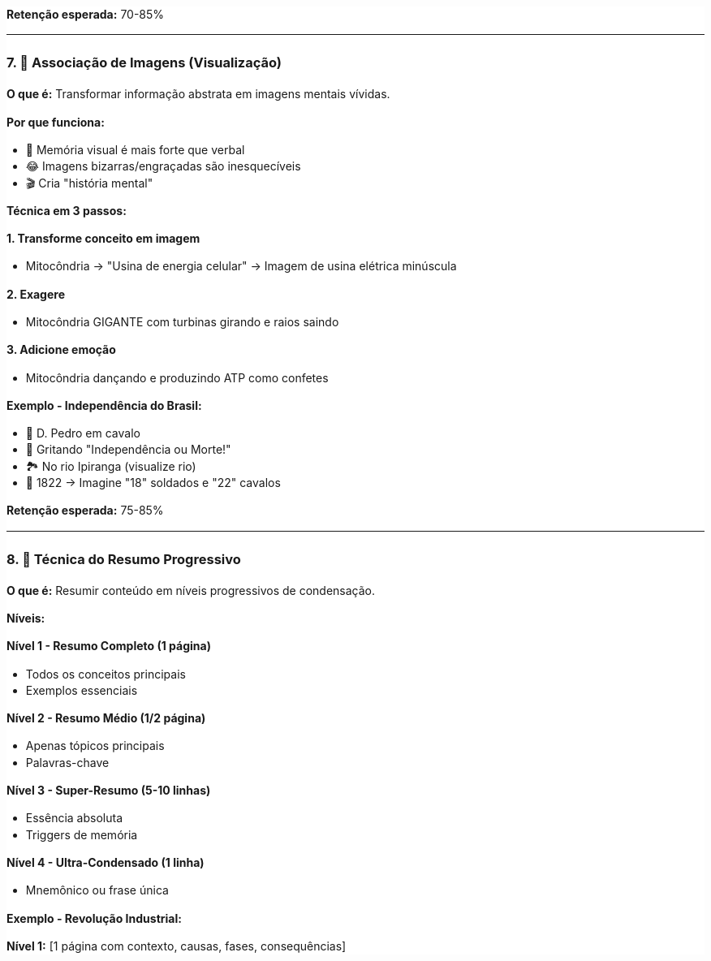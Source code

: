 **Retenção esperada:** 70-85%

---

### 7. 🎨 Associação de Imagens (Visualização)

**O que é:** Transformar informação abstrata em imagens mentais vívidas.

**Por que funciona:**
- 🎨 Memória visual é mais forte que verbal
- 😂 Imagens bizarras/engraçadas são inesquecíveis
- 🎬 Cria "história mental"

**Técnica em 3 passos:**

**1. Transforme conceito em imagem**
- Mitocôndria → "Usina de energia celular" → Imagem de usina elétrica minúscula

**2. Exagere**
- Mitocôndria GIGANTE com turbinas girando e raios saindo

**3. Adicione emoção**
- Mitocôndria dançando e produzindo ATP como confetes

**Exemplo - Independência do Brasil:**
- 🐴 D. Pedro em cavalo
- 📢 Gritando "Independência ou Morte!"
- 🏞️ No rio Ipiranga (visualize rio)
- 📅 1822 → Imagine "18" soldados e "22" cavalos

**Retenção esperada:** 75-85%

---

### 8. 📖 Técnica do Resumo Progressivo

**O que é:** Resumir conteúdo em níveis progressivos de condensação.

**Níveis:**

**Nível 1 - Resumo Completo (1 página)**
- Todos os conceitos principais
- Exemplos essenciais

**Nível 2 - Resumo Médio (1/2 página)**
- Apenas tópicos principais
- Palavras-chave

**Nível 3 - Super-Resumo (5-10 linhas)**
- Essência absoluta
- Triggers de memória

**Nível 4 - Ultra-Condensado (1 linha)**
- Mnemônico ou frase única

**Exemplo - Revolução Industrial:**

**Nível 1:** [1 página com contexto, causas, fases, consequências]

